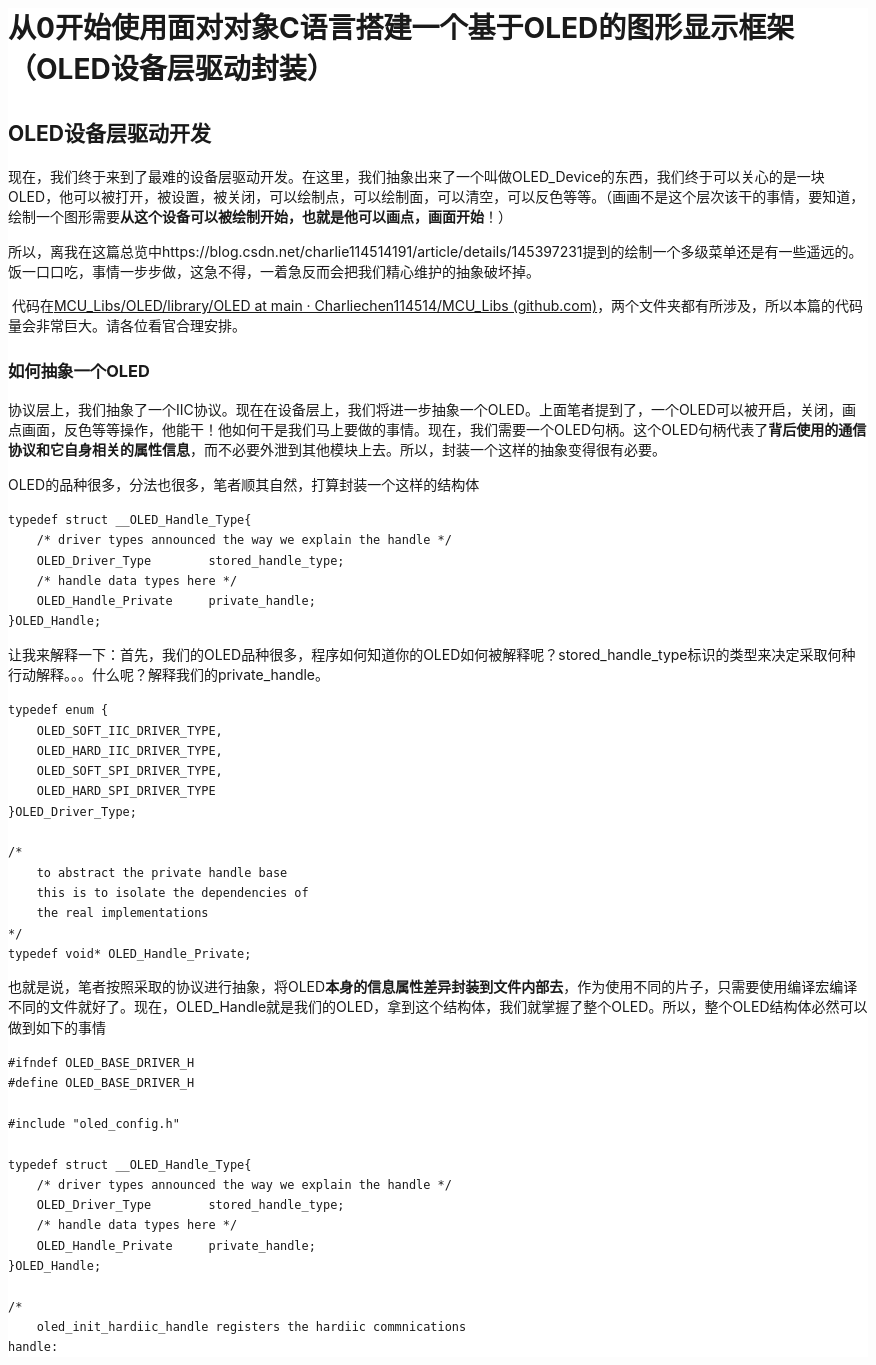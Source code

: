 # 从0开始使用面对对象C语言搭建一个基于OLED的图形显示框架（OLED设备层驱动封装）

## OLED设备层驱动开发

​	现在，我们终于来到了最难的设备层驱动开发。在这里，我们抽象出来了一个叫做OLED_Device的东西，我们终于可以关心的是一块OLED，他可以被打开，被设置，被关闭，可以绘制点，可以绘制面，可以清空，可以反色等等。（画画不是这个层次该干的事情，要知道，绘制一个图形需要**从这个设备可以被绘制开始，也就是他可以画点，画面开始**！）

​	所以，离我在这篇总览中https://blog.csdn.net/charlie114514191/article/details/145397231提到的绘制一个多级菜单还是有一些遥远的。饭一口口吃，事情一步步做，这急不得，一着急反而会把我们精心维护的抽象破坏掉。

​	代码在[MCU_Libs/OLED/library/OLED at main · Charliechen114514/MCU_Libs (github.com)](https://github.com/Charliechen114514/MCU_Libs/tree/main/OLED/library/OLED)，两个文件夹都有所涉及，所以本篇的代码量会非常巨大。请各位看官合理安排。

### 如何抽象一个OLED

​	协议层上，我们抽象了一个IIC协议。现在在设备层上，我们将进一步抽象一个OLED。上面笔者提到了，一个OLED可以被开启，关闭，画点画面，反色等等操作，他能干！他如何干是我们马上要做的事情。现在，我们需要一个OLED句柄。这个OLED句柄代表了**背后使用的通信协议和它自身相关的属性信息**，而不必要外泄到其他模块上去。所以，封装一个这样的抽象变得很有必要。

​	OLED的品种很多，分法也很多，笔者顺其自然，打算封装一个这样的结构体

```
typedef struct __OLED_Handle_Type{
    /* driver types announced the way we explain the handle */
    OLED_Driver_Type        stored_handle_type;
    /* handle data types here */
    OLED_Handle_Private     private_handle;
}OLED_Handle;
```

​	让我来解释一下：首先，我们的OLED品种很多，程序如何知道你的OLED如何被解释呢？stored_handle_type标识的类型来决定采取何种行动解释。。。什么呢？解释我们的private_handle。

```
typedef enum {
    OLED_SOFT_IIC_DRIVER_TYPE,
    OLED_HARD_IIC_DRIVER_TYPE,
    OLED_SOFT_SPI_DRIVER_TYPE,
    OLED_HARD_SPI_DRIVER_TYPE
}OLED_Driver_Type;

/*  
    to abstract the private handle base 
    this is to isolate the dependencies of
    the real implementations
*/
typedef void* OLED_Handle_Private;
```

​	也就是说，笔者按照采取的协议进行抽象，将OLED**本身的信息属性差异封装到文件内部去**，作为使用不同的片子，只需要使用编译宏编译不同的文件就好了。现在，OLED_Handle就是我们的OLED，拿到这个结构体，我们就掌握了整个OLED。所以，整个OLED结构体必然可以做到如下的事情

```
#ifndef OLED_BASE_DRIVER_H
#define OLED_BASE_DRIVER_H

#include "oled_config.h"

typedef struct __OLED_Handle_Type{
    /* driver types announced the way we explain the handle */
    OLED_Driver_Type        stored_handle_type;
    /* handle data types here */
    OLED_Handle_Private     private_handle;
}OLED_Handle;

/*
    oled_init_hardiic_handle registers the hardiic commnications
handle: 
```